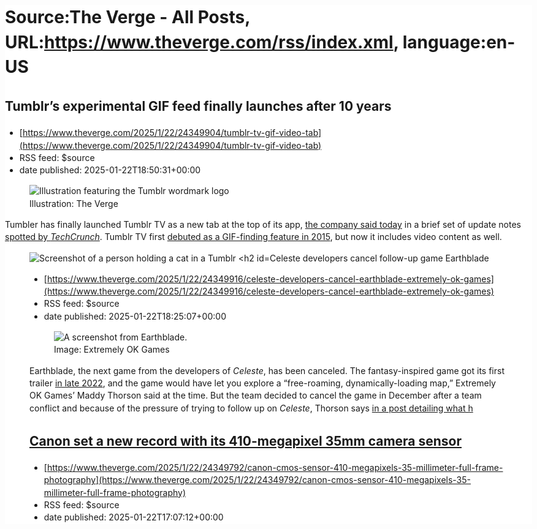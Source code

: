 # Source:The Verge -  All Posts, URL:https://www.theverge.com/rss/index.xml, language:en-US

## Tumblr’s experimental GIF feed finally launches after 10 years
 - [https://www.theverge.com/2025/1/22/24349904/tumblr-tv-gif-video-tab](https://www.theverge.com/2025/1/22/24349904/tumblr-tv-gif-video-tab)
 - RSS feed: $source
 - date published: 2025-01-22T18:50:31+00:00

<figure>
      <img alt="Illustration featuring the Tumblr wordmark logo" src="https://cdn.vox-cdn.com/thumbor/2PR1I9VMmHAh-CX2EIZMZuPtwlA=/0x0:2040x1360/1310x873/cdn.vox-cdn.com/uploads/chorus_image/image/73862094/STK137_Tumblr_K_Radtke_02.0.jpg" />
        <figcaption>Illustration: The Verge</figcaption>
    </figure>

  <p id="5sqLAw">Tumbler has finally launched Tumblr TV as a new tab at the top of its app, <a href="https://support.tumblr.com/post/773329598987616256">the company said today</a> in a brief set of update notes <a href="https://techcrunch.com/2025/01/22/nearly-10-year-later-tumblr-tv-launches-to-all-as-a-tiktok-alternative/">spotted by <em>TechCrunch</em></a>. Tumblr TV first <a href="https://www.theverge.com/2015/6/25/8841253/tumblr-tv-endless-gif-channels">debuted as a GIF-finding feature in 2015</a>, but now it includes video content as well.</p>
<div class="c-float-left">
<figure class="e-image">
        <img alt="Screenshot of a person holding a cat in a Tumblr 

## Celeste developers cancel follow-up game Earthblade
 - [https://www.theverge.com/2025/1/22/24349916/celeste-developers-cancel-earthblade-extremely-ok-games](https://www.theverge.com/2025/1/22/24349916/celeste-developers-cancel-earthblade-extremely-ok-games)
 - RSS feed: $source
 - date published: 2025-01-22T18:25:07+00:00

<figure>
      <img alt="A screenshot from Earthblade." src="https://cdn.vox-cdn.com/thumbor/bJ4t-ijlhIraezsKTc5jenDpGzc=/300x0:3540x2160/1310x873/cdn.vox-cdn.com/uploads/chorus_image/image/73862070/ss_065dd283044a629eabd2cf16f64d76a614c85539.0.jpg" />
        <figcaption>Image: Extremely OK Games</figcaption>
    </figure>

  <p id="VKfKqu">Earthblade, the next game from the developers of <em>Celeste</em>, has been canceled. The fantasy-inspired game got its first trailer <a href="https://www.theverge.com/2022/12/8/23500114/earthblade-trailer-extremely-ok-games-the-game-awards-2022">in late 2022</a>, and the game would have let you explore a “free-roaming, dynamically-loading map,” Extremely OK Games’ Maddy Thorson said at the time. But the team decided to cancel the game in December after a team conflict and because of the pressure of trying to follow up on <em>Celeste</em>, Thorson says <a href="https://exok.com/posts/2025-01-22-earthblade-final-update/">in a post detailing what h

## Canon set a new record with its 410-megapixel 35mm camera sensor
 - [https://www.theverge.com/2025/1/22/24349792/canon-cmos-sensor-410-megapixels-35-millimeter-full-frame-photography](https://www.theverge.com/2025/1/22/24349792/canon-cmos-sensor-410-megapixels-35-millimeter-full-frame-photography)
 - RSS feed: $source
 - date published: 2025-01-22T17:07:12+00:00
